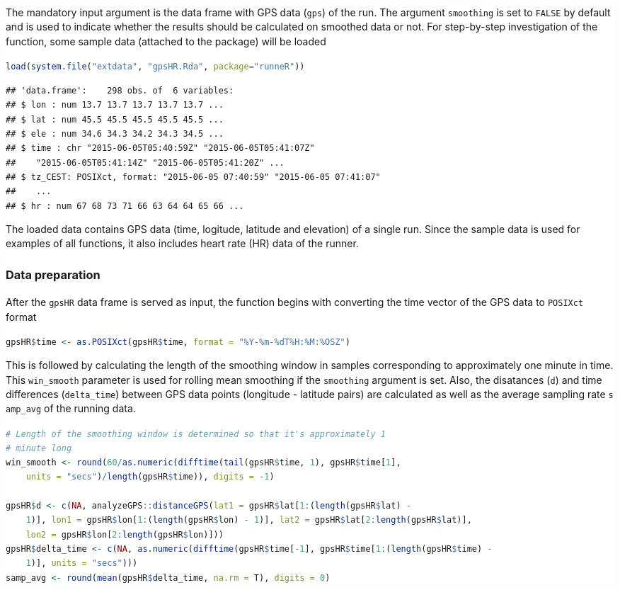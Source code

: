 The mandatory input argument is the data frame with GPS data (`gps`) of the run. The argument `smoothing` is set to `FALSE` by default and is used to indicate whether the results should be calculated on smoothed data or not. For step-by-step investigation of the function, some sample data (attached to the package) will be loaded 


```r
load(system.file("extdata", "gpsHR.Rda", package="runneR"))
```

```
## 'data.frame':	298 obs. of  6 variables:
## $ lon : num 13.7 13.7 13.7 13.7 13.7 ...
## $ lat : num 45.5 45.5 45.5 45.5 45.5 ...
## $ ele : num 34.6 34.3 34.2 34.3 34.5 ...
## $ time : chr "2015-06-05T05:40:59Z" "2015-06-05T05:41:07Z"
##    "2015-06-05T05:41:14Z" "2015-06-05T05:41:20Z" ...
## $ tz_CEST: POSIXct, format: "2015-06-05 07:40:59" "2015-06-05 07:41:07"
##    ...
## $ hr : num 67 68 73 71 66 63 64 64 65 66 ...
```

The loaded data contains GPS data (time, logitude, latitude and elevation) of a single run. Since the sample data is used for examples of all functions, it also includes heart rate (HR) data of the runner. 

### Data preparation

After the `gpsHR` data frame is served as input, the function begins with converting the time vector of the GPS data to `POSIXct` format


```r
gpsHR$time <- as.POSIXct(gpsHR$time, format = "%Y-%m-%dT%H:%M:%OSZ")
```

This is followed by calculating the length of the smoothing window in samples corresponding to approximately one minute in time. This `win_smooth` parameter is used for rolling mean smoothing if the `smoothing` argument is set. Also, the disatances (`d`) and time differences (`delta_time`) between GPS data points (longitude - latitude pairs) are calculated as well as the average sampling rate `samp_avg` of the running data.


```r
# Length of the smoothing window is determined so that it's approximately 1
# minute long
win_smooth <- round(60/as.numeric(difftime(tail(gpsHR$time, 1), gpsHR$time[1], 
    units = "secs")/length(gpsHR$time)), digits = -1)

gpsHR$d <- c(NA, analyzeGPS::distanceGPS(lat1 = gpsHR$lat[1:(length(gpsHR$lat) - 
    1)], lon1 = gpsHR$lon[1:(length(gpsHR$lon) - 1)], lat2 = gpsHR$lat[2:length(gpsHR$lat)], 
    lon2 = gpsHR$lon[2:length(gpsHR$lon)]))
gpsHR$delta_time <- c(NA, as.numeric(difftime(gpsHR$time[-1], gpsHR$time[1:(length(gpsHR$time) - 
    1)], units = "secs")))
samp_avg <- round(mean(gpsHR$delta_time, na.rm = T), digits = 0)
```

